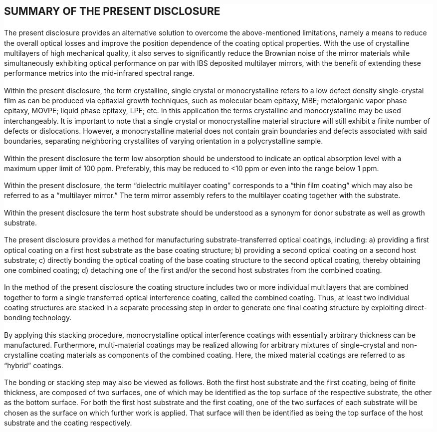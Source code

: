 ## SUMMARY OF THE PRESENT DISCLOSURE

The present disclosure provides an alternative solution to overcome the above-mentioned limitations, namely a means to reduce the overall optical losses and improve the position dependence of the coating optical properties. With the use of crystalline multilayers of high mechanical quality, it also serves to significantly reduce the Brownian noise of the mirror materials while simultaneously exhibiting optical performance on par with IBS deposited multilayer mirrors, with the benefit of extending these performance metrics into the mid-infrared spectral range.

Within the present disclosure, the term crystalline, single crystal or monocrystalline refers to a low defect density single-crystal film as can be produced via epitaxial growth techniques, such as molecular beam epitaxy, MBE; metalorganic vapor phase epitaxy, MOVPE; liquid phase epitaxy, LPE; etc. In this application the terms crystalline and monocrystalline may be used interchangeably. It is important to note that a single crystal or monocrystalline material structure will still exhibit a finite number of defects or dislocations. However, a monocrystalline material does not contain grain boundaries and defects associated with said boundaries, separating neighboring crystallites of varying orientation in a polycrystalline sample.

Within the present disclosure the term low absorption should be understood to indicate an optical absorption level with a maximum upper limit of 100 ppm. Preferably, this may be reduced to <10 ppm or even into the range below 1 ppm.

Within the present disclosure, the term “dielectric multilayer coating” corresponds to a “thin film coating” which may also be referred to as a “multilayer mirror.” The term mirror assembly refers to the multilayer coating together with the substrate.

Within the present disclosure the term host substrate should be understood as a synonym for donor substrate as well as growth substrate.

The present disclosure provides a method for manufacturing substrate-transferred optical coatings, including: a) providing a first optical coating on a first host substrate as the base coating structure; b) providing a second optical coating on a second host substrate; c) directly bonding the optical coating of the base coating structure to the second optical coating, thereby obtaining one combined coating; d) detaching one of the first and/or the second host substrates from the combined coating.

In the method of the present disclosure the coating structure includes two or more individual multilayers that are combined together to form a single transferred optical interference coating, called the combined coating. Thus, at least two individual coating structures are stacked in a separate processing step in order to generate one final coating structure by exploiting direct-bonding technology.

By applying this stacking procedure, monocrystalline optical interference coatings with essentially arbitrary thickness can be manufactured. Furthermore, multi-material coatings may be realized allowing for arbitrary mixtures of single-crystal and non-crystalline coating materials as components of the combined coating. Here, the mixed material coatings are referred to as “hybrid” coatings.

The bonding or stacking step may also be viewed as follows. Both the first host substrate and the first coating, being of finite thickness, are composed of two surfaces, one of which may be identified as the top surface of the respective substrate, the other as the bottom surface. For both the first host substrate and the first coating, one of the two surfaces of each substrate will be chosen as the surface on which further work is applied. That surface will then be identified as being the top surface of the host substrate and the coating respectively.
